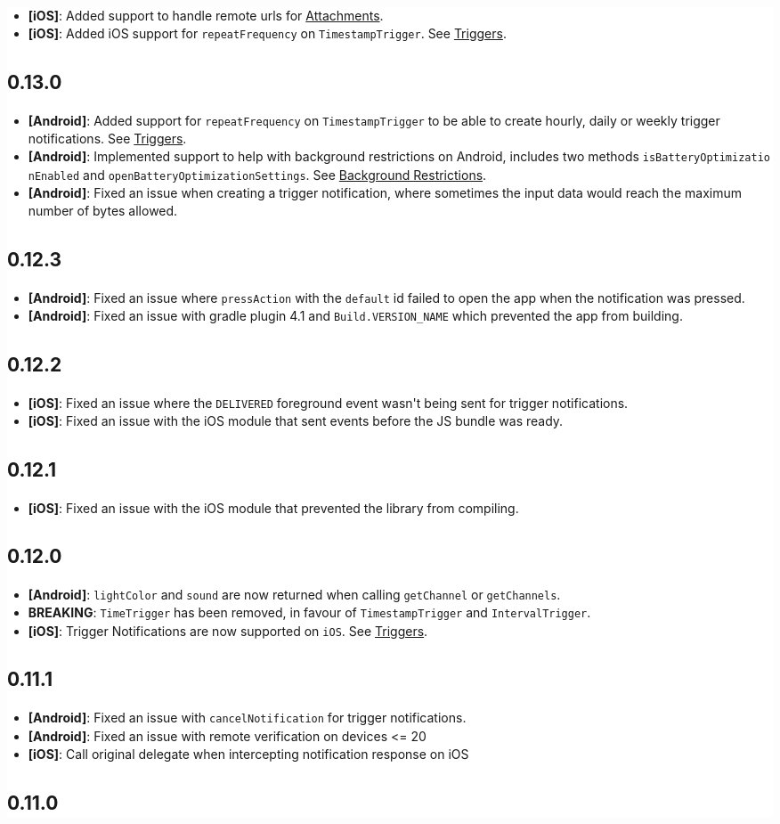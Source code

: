 - **[iOS]**: Added support to handle remote urls for [Attachments](https://notifee.app/react-native/docs/ios/appearance#attachments).
- **[iOS]**: Added iOS support for `repeatFrequency` on `TimestampTrigger`. See [Triggers](https://notifee.app/react-native/docs/triggers).

## 0.13.0

- **[Android]**: Added support for `repeatFrequency` on `TimestampTrigger` to be able to create hourly, daily or weekly trigger notifications. See [Triggers](https://notifee.app/react-native/docs/triggers).
- **[Android]**: Implemented support to help with background restrictions on Android, includes two methods `isBatteryOptimizationEnabled` and `openBatteryOptimizationSettings`. See [Background Restrictions](https://notifee.app/react-native/docs/android/behaviour#background-restrictions).
- **[Android]**: Fixed an issue when creating a trigger notification, where sometimes the input data would reach the maximum number of bytes allowed.

## 0.12.3

- **[Android]**: Fixed an issue where `pressAction` with the `default` id failed to open the app when the notification was pressed.
- **[Android]**: Fixed an issue with gradle plugin 4.1 and `Build.VERSION_NAME` which prevented the app from building.

## 0.12.2

- **[iOS]**: Fixed an issue where the `DELIVERED` foreground event wasn't being sent for trigger notifications.
- **[iOS]**: Fixed an issue with the iOS module that sent events before the JS bundle was ready.

## 0.12.1

- **[iOS]**: Fixed an issue with the iOS module that prevented the library from compiling.

## 0.12.0

- **[Android]**: `lightColor` and `sound` are now returned when calling `getChannel` or `getChannels`.
- **BREAKING**: `TimeTrigger` has been removed, in favour of `TimestampTrigger` and `IntervalTrigger`.
- **[iOS]**: Trigger Notifications are now supported on `iOS`. See [Triggers](https://notifee.app/react-native/docs/triggers).

## 0.11.1

- **[Android]**: Fixed an issue with `cancelNotification` for trigger notifications.
- **[Android]**: Fixed an issue with remote verification on devices <= 20
- **[iOS]**: Call original delegate when intercepting notification response on iOS

## 0.11.0
